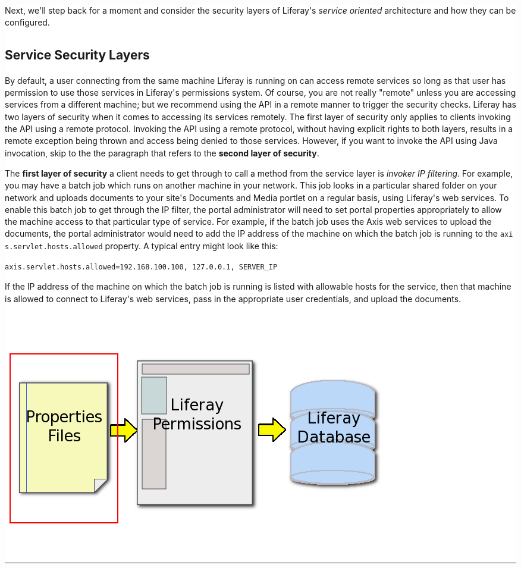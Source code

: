Next, we'll step back for a moment and consider the security layers of Liferay's *service oriented* architecture and how they can be configured.

## Service Security Layers [](id=service-security-layers)

By default, a user connecting from the same machine Liferay is running on can access remote services so long as that user has permission to use those services in Liferay's permissions system. Of course, you are not really "remote" unless you are accessing services from a different machine; but we recommend using the API in a remote manner to trigger the security checks. Liferay has two layers of security when it comes to accessing its services remotely. The first layer of security only applies to clients invoking the API using a remote protocol. Invoking the API using a remote protocol, without having explicit rights to both layers, results in a remote exception being thrown and access being denied to those services. However, if you want to invoke the API using Java invocation, skip to the the paragraph that refers to the **second layer of security**.

The **first layer of security** a client needs to get through to call a method from the service layer is *invoker IP filtering*. For example, you may have a batch job which runs on another machine in your network. This job looks in a particular shared folder on your network and uploads documents to your site's Documents and Media portlet on a regular basis, using Liferay's web services. To enable this batch job to get through the IP filter, the portal administrator will need to set portal properties appropriately to allow the machine access to that particular type of service. For example, if the batch job uses the Axis web services to upload the documents, the portal administrator would need to add the IP address of the machine on which the batch job is running to the `axis.servlet.hosts.allowed` property. A typical entry might look like this:

	axis.servlet.hosts.allowed=192.168.100.100, 127.0.0.1, SERVER_IP

If the IP address of the machine on which the batch job is running is listed with allowable hosts for the service, then that machine is allowed to connect to Liferay's web services, pass in the appropriate user credentials, and upload the documents.

![Figure 8.1:  Liferay SOA's first layer of security](../../images/soa-security-layer-1.png)

---